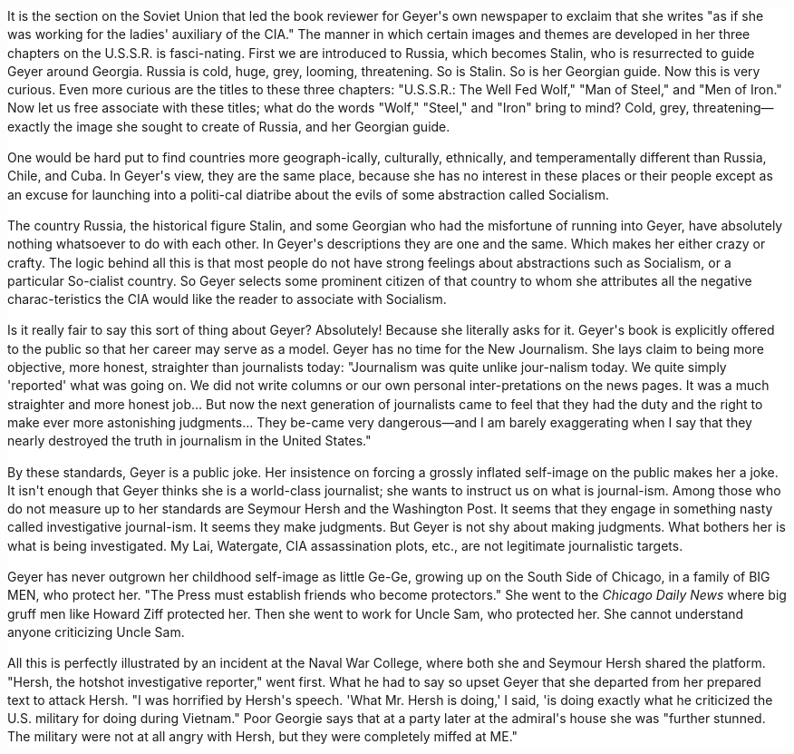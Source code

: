 It is the section on the Soviet Union that led the book reviewer for Geyer's own newspaper to exclaim that she writes "as if she was working for the ladies' auxiliary of the CIA." The manner in which certain images and themes are developed in her three chapters on the U.S.S.R. is fasci-nating. First we are introduced to Russia, which becomes Stalin, who is resurrected to guide Geyer around Georgia. Russia is cold, huge, grey, looming, threatening. So is Stalin. So is her Georgian guide. Now this is very curious. Even more curious are the titles to these three chapters: "U.S.S.R.: The Well Fed Wolf," "Man of Steel," and "Men of Iron." Now let us free associate with these titles; what do the words "Wolf," "Steel," and "Iron" bring to mind? Cold, grey, threatening—exactly the image she sought to create of Russia, and her Georgian guide.

One would be hard put to find countries more geograph-ically, culturally, ethnically, and temperamentally different than Russia, Chile, and Cuba. In Geyer's view, they are the same place, because she has no interest in these places or their people except as an excuse for launching into a politi-cal diatribe about the evils of some abstraction called Socialism.

The country Russia, the historical figure Stalin, and some Georgian who had the misfortune of running into Geyer, have absolutely nothing whatsoever to do with each other. In Geyer's descriptions they are one and the same. Which makes her either crazy or crafty. The logic behind all this is that most people do not have strong feelings about abstractions such as Socialism, or a particular So-cialist country. So Geyer selects some prominent citizen of that country to whom she attributes all the negative charac-teristics the CIA would like the reader to associate with Socialism.

Is it really fair to say this sort of thing about Geyer? Absolutely! Because she literally asks for it. Geyer's book is explicitly offered to the public so that her career may serve as a model. Geyer has no time for the New Journalism. She lays claim to being more objective, more honest, straighter than journalists today: "Journalism was quite unlike jour-nalism today. We quite simply 'reported' what was going on. We did not write columns or our own personal inter-pretations on the news pages. It was a much straighter and more honest job... But now the next generation of journalists came to feel that they had the duty and the right to make ever more astonishing judgments... They be-came very dangerous—and I am barely exaggerating when I say that they nearly destroyed the truth in journalism in the United States."

By these standards, Geyer is a public joke. Her insistence on forcing a grossly inflated self-image on the public makes her a joke. It isn't enough that Geyer thinks she is a world-class journalist; she wants to instruct us on what is journal-ism. Among those who do not measure up to her standards are Seymour Hersh and the Washington Post. It seems that they engage in something nasty called investigative journal-ism. It seems they make judgments. But Geyer is not shy about making judgments. What bothers her is what is being investigated. My Lai, Watergate, CIA assassination plots, etc., are not legitimate journalistic targets.

Geyer has never outgrown her childhood self-image as little Ge-Ge, growing up on the South Side of Chicago, in a family of BIG MEN, who protect her. "The Press must establish friends who become protectors." She went to the _Chicago Daily News_ where big gruff men like Howard Ziff protected her. Then she went to work for Uncle Sam, who protected her. She cannot understand anyone criticizing Uncle Sam.

All this is perfectly illustrated by an incident at the Naval War College, where both she and Seymour Hersh shared the platform. "Hersh, the hotshot investigative reporter," went first. What he had to say so upset Geyer that she departed from her prepared text to attack Hersh. "I was horrified by Hersh's speech. 'What Mr. Hersh is doing,' I said, 'is doing exactly what he criticized the U.S. military for doing during Vietnam." Poor Georgie says that at a party later at the admiral's house she was "further stunned. The military were not at all angry with Hersh, but they were completely miffed at ME."
